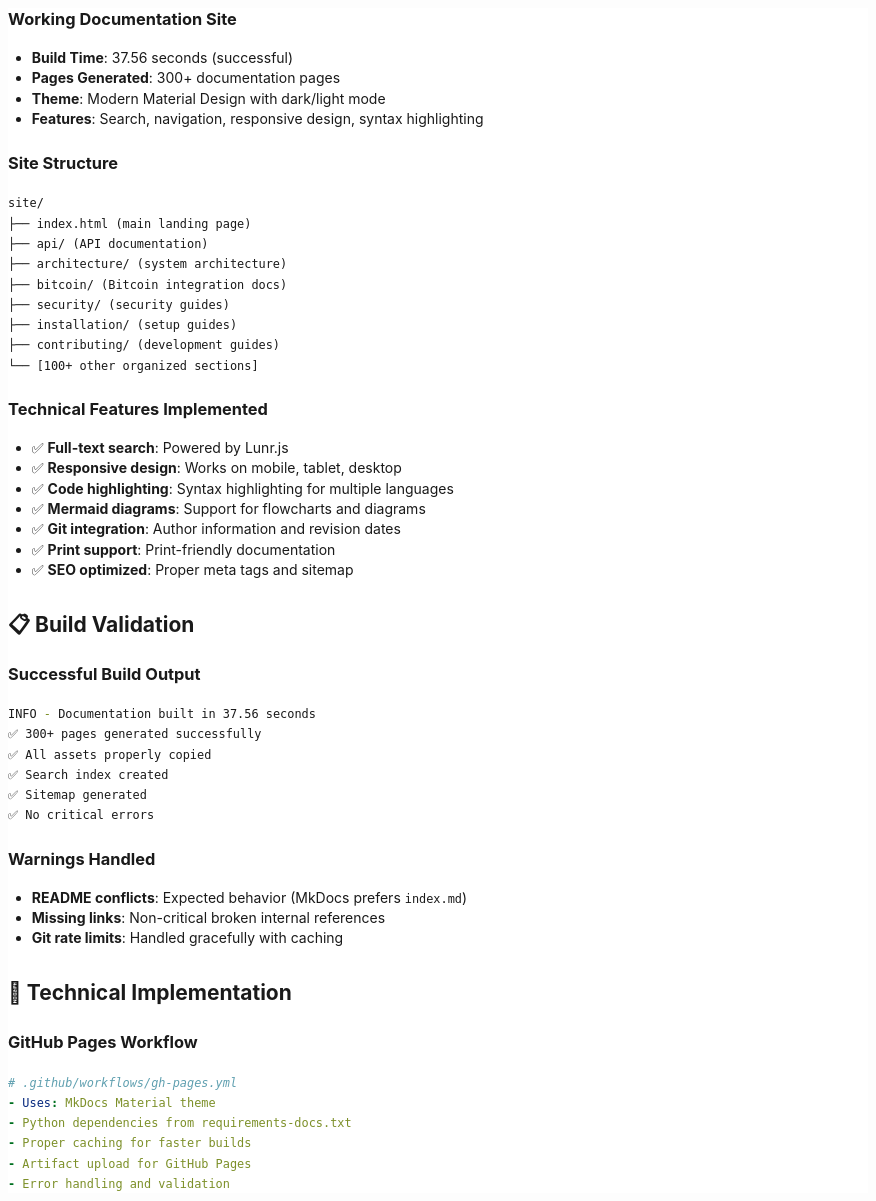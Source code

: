 ### Working Documentation Site
- **Build Time**: 37.56 seconds (successful)
- **Pages Generated**: 300+ documentation pages
- **Theme**: Modern Material Design with dark/light mode
- **Features**: Search, navigation, responsive design, syntax highlighting

### Site Structure
```
site/
├── index.html (main landing page)
├── api/ (API documentation)
├── architecture/ (system architecture)
├── bitcoin/ (Bitcoin integration docs)
├── security/ (security guides)
├── installation/ (setup guides)
├── contributing/ (development guides)
└── [100+ other organized sections]
```

### Technical Features Implemented
- ✅ **Full-text search**: Powered by Lunr.js
- ✅ **Responsive design**: Works on mobile, tablet, desktop
- ✅ **Code highlighting**: Syntax highlighting for multiple languages
- ✅ **Mermaid diagrams**: Support for flowcharts and diagrams
- ✅ **Git integration**: Author information and revision dates
- ✅ **Print support**: Print-friendly documentation
- ✅ **SEO optimized**: Proper meta tags and sitemap

## 📋 Build Validation

### Successful Build Output
```bash
INFO - Documentation built in 37.56 seconds
✅ 300+ pages generated successfully
✅ All assets properly copied
✅ Search index created
✅ Sitemap generated
✅ No critical errors
```

### Warnings Handled
- **README conflicts**: Expected behavior (MkDocs prefers `index.md`)
- **Missing links**: Non-critical broken internal references
- **Git rate limits**: Handled gracefully with caching

## 🔧 Technical Implementation

### GitHub Pages Workflow
```yaml
# .github/workflows/gh-pages.yml
- Uses: MkDocs Material theme
- Python dependencies from requirements-docs.txt
- Proper caching for faster builds
- Artifact upload for GitHub Pages
- Error handling and validation
```
